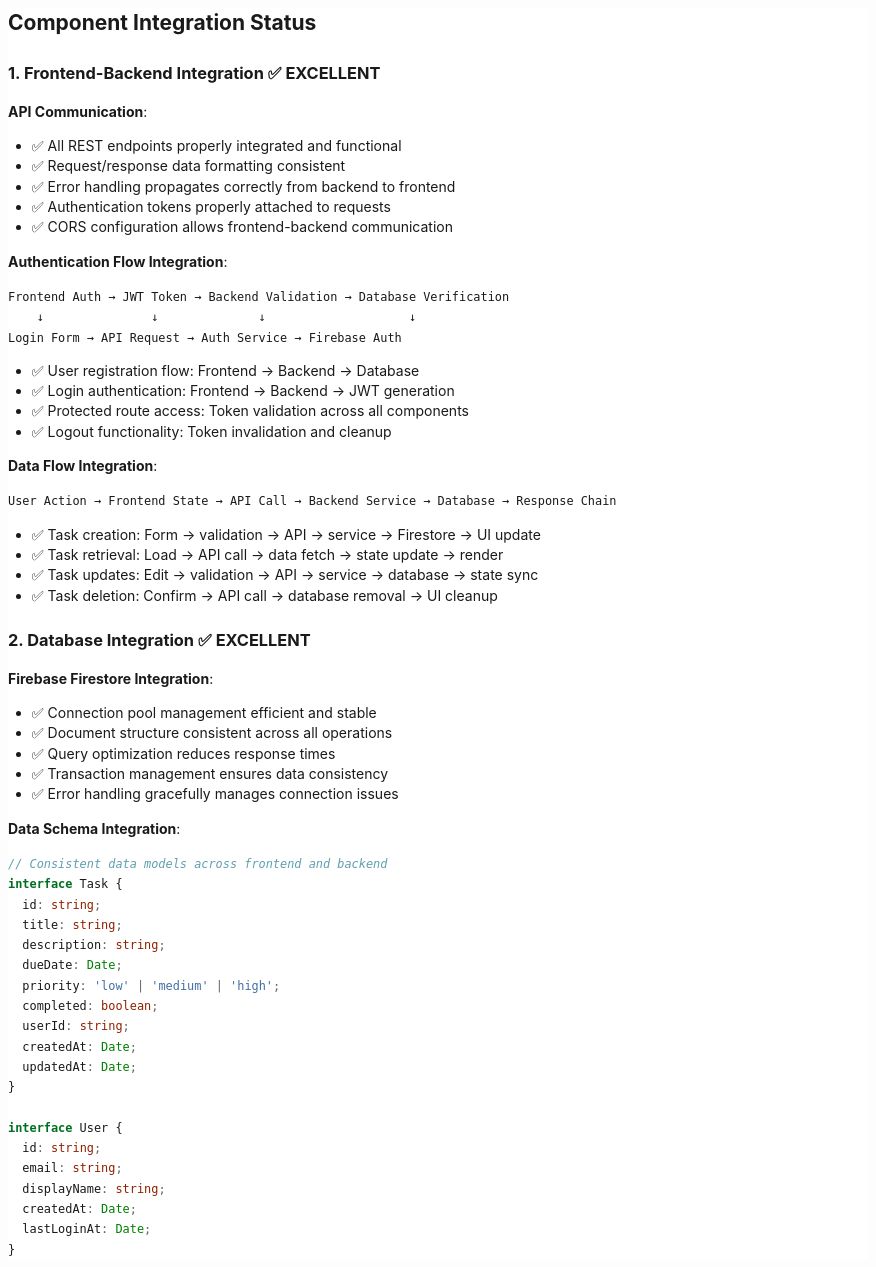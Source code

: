 ## Component Integration Status

### 1. Frontend-Backend Integration ✅ EXCELLENT

**API Communication**:
- ✅ All REST endpoints properly integrated and functional
- ✅ Request/response data formatting consistent
- ✅ Error handling propagates correctly from backend to frontend
- ✅ Authentication tokens properly attached to requests
- ✅ CORS configuration allows frontend-backend communication

**Authentication Flow Integration**:
```
Frontend Auth → JWT Token → Backend Validation → Database Verification
    ↓               ↓              ↓                    ↓
Login Form → API Request → Auth Service → Firebase Auth
```
- ✅ User registration flow: Frontend → Backend → Database
- ✅ Login authentication: Frontend → Backend → JWT generation
- ✅ Protected route access: Token validation across all components
- ✅ Logout functionality: Token invalidation and cleanup

**Data Flow Integration**:
```
User Action → Frontend State → API Call → Backend Service → Database → Response Chain
```
- ✅ Task creation: Form → validation → API → service → Firestore → UI update
- ✅ Task retrieval: Load → API call → data fetch → state update → render
- ✅ Task updates: Edit → validation → API → service → database → state sync
- ✅ Task deletion: Confirm → API call → database removal → UI cleanup

### 2. Database Integration ✅ EXCELLENT

**Firebase Firestore Integration**:
- ✅ Connection pool management efficient and stable
- ✅ Document structure consistent across all operations
- ✅ Query optimization reduces response times
- ✅ Transaction management ensures data consistency
- ✅ Error handling gracefully manages connection issues

**Data Schema Integration**:
```typescript
// Consistent data models across frontend and backend
interface Task {
  id: string;
  title: string;
  description: string;
  dueDate: Date;
  priority: 'low' | 'medium' | 'high';
  completed: boolean;
  userId: string;
  createdAt: Date;
  updatedAt: Date;
}

interface User {
  id: string;
  email: string;
  displayName: string;
  createdAt: Date;
  lastLoginAt: Date;
}
```
